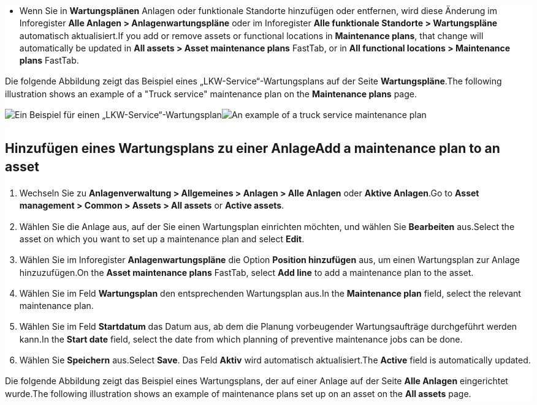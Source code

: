 - <span data-ttu-id="cb8d9-305">Wenn Sie in **Wartungsplänen** Anlagen oder funktionale Standorte hinzufügen oder entfernen, wird diese Änderung im Inforegister **Alle Anlagen \> Anlagenwartungspläne** oder im Inforegister **Alle funktionale Standorte \> Wartungspläne** automatisch aktualisiert.</span><span class="sxs-lookup"><span data-stu-id="cb8d9-305">If you add or remove assets or functional locations in **Maintenance plans**, that change will automatically be updated in **All assets \> Asset maintenance plans** FastTab, or in **All functional locations \> Maintenance plans** FastTab.</span></span>

<span data-ttu-id="cb8d9-306">Die folgende Abbildung zeigt das Beispiel eines „LKW-Service“-Wartungsplans auf der Seite **Wartungspläne**.</span><span class="sxs-lookup"><span data-stu-id="cb8d9-306">The following illustration shows an example of a "Truck service" maintenance plan on the **Maintenance plans** page.</span></span>

<span data-ttu-id="cb8d9-307">![Ein Beispiel für einen „LKW-Service“-Wartungsplan](media/07-preventive-maintenance.png "Ein Beispiel für einen „LKW-Service“-Wartungsplan")</span><span class="sxs-lookup"><span data-stu-id="cb8d9-307">![An example of a truck service maintenance plan](media/07-preventive-maintenance.png "An example of a truck service maintenance plan")</span></span>

## <a name="add-a-maintenance-plan-to-an-asset"></a><span data-ttu-id="cb8d9-308">Hinzufügen eines Wartungsplans zu einer Anlage</span><span class="sxs-lookup"><span data-stu-id="cb8d9-308">Add a maintenance plan to an asset</span></span>

1. <span data-ttu-id="cb8d9-309">Wechseln Sie zu **Anlagenverwaltung \> Allgemeines \> Anlagen \> Alle Anlagen** oder **Aktive Anlagen**.</span><span class="sxs-lookup"><span data-stu-id="cb8d9-309">Go to **Asset management \> Common \> Assets \> All assets** or **Active assets**.</span></span>

1. <span data-ttu-id="cb8d9-310">Wählen Sie die Anlage aus, auf der Sie einen Wartungsplan einrichten möchten, und wählen Sie **Bearbeiten** aus.</span><span class="sxs-lookup"><span data-stu-id="cb8d9-310">Select the asset on which you want to set up a maintenance plan and select **Edit**.</span></span>

1. <span data-ttu-id="cb8d9-311">Wählen Sie im Inforegister **Anlagenwartungspläne** die Option **Position hinzufügen** aus, um einen Wartungsplan zur Anlage hinzuzufügen.</span><span class="sxs-lookup"><span data-stu-id="cb8d9-311">On the **Asset maintenance plans** FastTab, select **Add line** to add a maintenance plan to the asset.</span></span>

1. <span data-ttu-id="cb8d9-312">Wählen Sie im Feld **Wartungsplan** den entsprechenden Wartungsplan aus.</span><span class="sxs-lookup"><span data-stu-id="cb8d9-312">In the **Maintenance plan** field, select the relevant maintenance plan.</span></span>

1. <span data-ttu-id="cb8d9-313">Wählen Sie im Feld **Startdatum** das Datum aus, ab dem die Planung vorbeugender Wartungsaufträge durchgeführt werden kann.</span><span class="sxs-lookup"><span data-stu-id="cb8d9-313">In the **Start date** field, select the date from which planning of preventive maintenance jobs can be done.</span></span> 

1. <span data-ttu-id="cb8d9-314">Wählen Sie **Speichern** aus.</span><span class="sxs-lookup"><span data-stu-id="cb8d9-314">Select **Save**.</span></span> <span data-ttu-id="cb8d9-315">Das Feld **Aktiv** wird automatisch aktualisiert.</span><span class="sxs-lookup"><span data-stu-id="cb8d9-315">The **Active** field is automatically updated.</span></span>

<span data-ttu-id="cb8d9-316">Die folgende Abbildung zeigt das Beispiel eines Wartungsplans, der auf einer Anlage auf der Seite **Alle Anlagen** eingerichtet wurde.</span><span class="sxs-lookup"><span data-stu-id="cb8d9-316">The following illustration shows an example of maintenance plans set up on an asset on the **All assets** page.</span></span>
